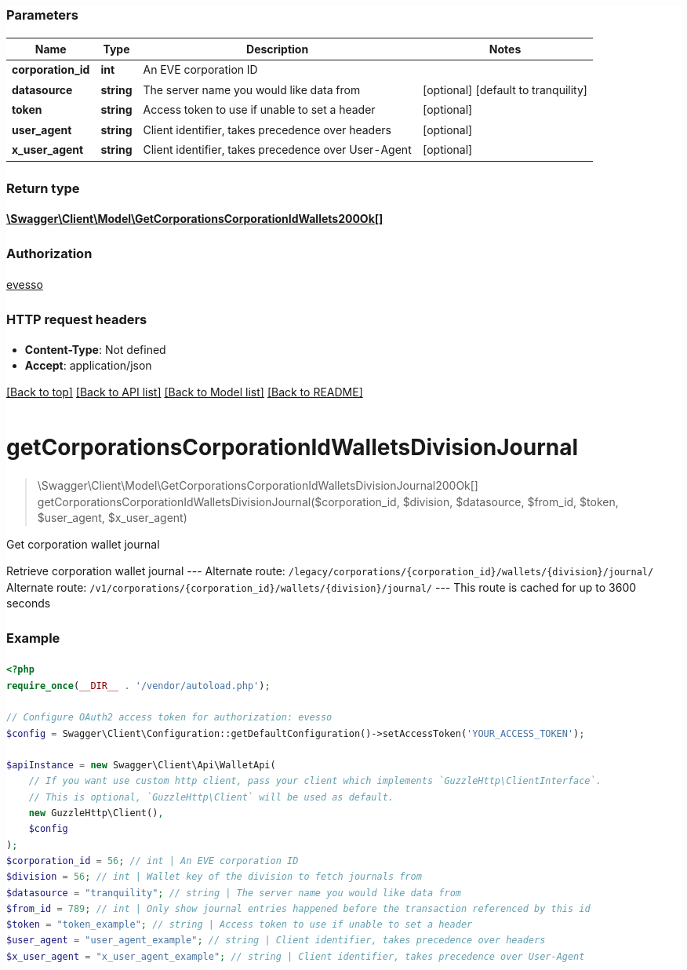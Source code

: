 ### Parameters

Name | Type | Description  | Notes
------------- | ------------- | ------------- | -------------
 **corporation_id** | **int**| An EVE corporation ID |
 **datasource** | **string**| The server name you would like data from | [optional] [default to tranquility]
 **token** | **string**| Access token to use if unable to set a header | [optional]
 **user_agent** | **string**| Client identifier, takes precedence over headers | [optional]
 **x_user_agent** | **string**| Client identifier, takes precedence over User-Agent | [optional]

### Return type

[**\Swagger\Client\Model\GetCorporationsCorporationIdWallets200Ok[]**](../Model/GetCorporationsCorporationIdWallets200Ok.md)

### Authorization

[evesso](../../README.md#evesso)

### HTTP request headers

 - **Content-Type**: Not defined
 - **Accept**: application/json

[[Back to top]](#) [[Back to API list]](../../README.md#documentation-for-api-endpoints) [[Back to Model list]](../../README.md#documentation-for-models) [[Back to README]](../../README.md)

# **getCorporationsCorporationIdWalletsDivisionJournal**
> \Swagger\Client\Model\GetCorporationsCorporationIdWalletsDivisionJournal200Ok[] getCorporationsCorporationIdWalletsDivisionJournal($corporation_id, $division, $datasource, $from_id, $token, $user_agent, $x_user_agent)

Get corporation wallet journal

Retrieve corporation wallet journal  --- Alternate route: `/legacy/corporations/{corporation_id}/wallets/{division}/journal/`  Alternate route: `/v1/corporations/{corporation_id}/wallets/{division}/journal/`  --- This route is cached for up to 3600 seconds

### Example
```php
<?php
require_once(__DIR__ . '/vendor/autoload.php');

// Configure OAuth2 access token for authorization: evesso
$config = Swagger\Client\Configuration::getDefaultConfiguration()->setAccessToken('YOUR_ACCESS_TOKEN');

$apiInstance = new Swagger\Client\Api\WalletApi(
    // If you want use custom http client, pass your client which implements `GuzzleHttp\ClientInterface`.
    // This is optional, `GuzzleHttp\Client` will be used as default.
    new GuzzleHttp\Client(),
    $config
);
$corporation_id = 56; // int | An EVE corporation ID
$division = 56; // int | Wallet key of the division to fetch journals from
$datasource = "tranquility"; // string | The server name you would like data from
$from_id = 789; // int | Only show journal entries happened before the transaction referenced by this id
$token = "token_example"; // string | Access token to use if unable to set a header
$user_agent = "user_agent_example"; // string | Client identifier, takes precedence over headers
$x_user_agent = "x_user_agent_example"; // string | Client identifier, takes precedence over User-Agent
```